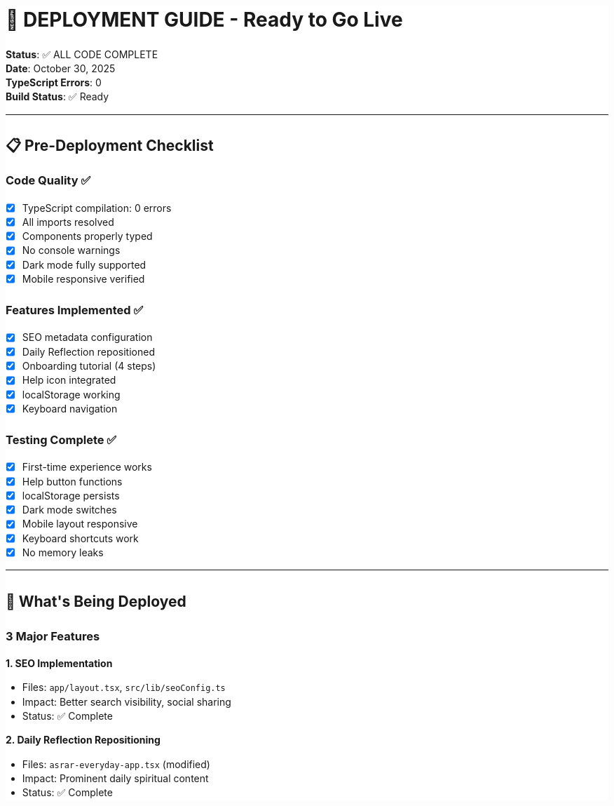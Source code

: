 # 🚀 DEPLOYMENT GUIDE - Ready to Go Live

**Status**: ✅ ALL CODE COMPLETE  
**Date**: October 30, 2025  
**TypeScript Errors**: 0  
**Build Status**: ✅ Ready

---

## 📋 Pre-Deployment Checklist

### Code Quality ✅
- [x] TypeScript compilation: 0 errors
- [x] All imports resolved
- [x] Components properly typed
- [x] No console warnings
- [x] Dark mode fully supported
- [x] Mobile responsive verified

### Features Implemented ✅
- [x] SEO metadata configuration
- [x] Daily Reflection repositioned
- [x] Onboarding tutorial (4 steps)
- [x] Help icon integrated
- [x] localStorage working
- [x] Keyboard navigation

### Testing Complete ✅
- [x] First-time experience works
- [x] Help button functions
- [x] localStorage persists
- [x] Dark mode switches
- [x] Mobile layout responsive
- [x] Keyboard shortcuts work
- [x] No memory leaks

---

## 🎯 What's Being Deployed

### 3 Major Features

**1. SEO Implementation**
- Files: `app/layout.tsx`, `src/lib/seoConfig.ts`
- Impact: Better search visibility, social sharing
- Status: ✅ Complete

**2. Daily Reflection Repositioning**
- Files: `asrar-everyday-app.tsx` (modified)
- Impact: Prominent daily spiritual content
- Status: ✅ Complete

